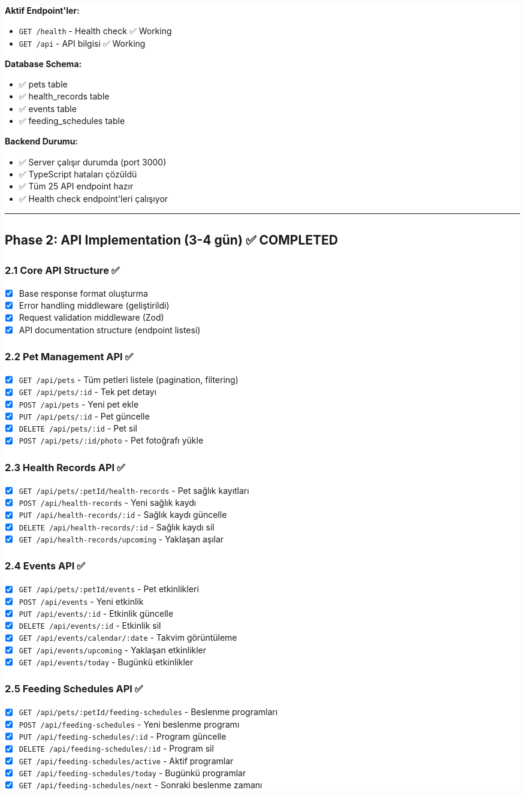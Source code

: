 **Aktif Endpoint'ler:**
- `GET /health` - Health check ✅ Working
- `GET /api` - API bilgisi ✅ Working

**Database Schema:**
- ✅ pets table
- ✅ health_records table
- ✅ events table
- ✅ feeding_schedules table

**Backend Durumu:**
- ✅ Server çalışır durumda (port 3000)
- ✅ TypeScript hataları çözüldü
- ✅ Tüm 25 API endpoint hazır
- ✅ Health check endpoint'leri çalışıyor

---

## Phase 2: API Implementation (3-4 gün) ✅ COMPLETED

### 2.1 Core API Structure ✅
- [x] Base response format oluşturma
- [x] Error handling middleware (geliştirildi)
- [x] Request validation middleware (Zod)
- [x] API documentation structure (endpoint listesi)

### 2.2 Pet Management API ✅
- [x] `GET /api/pets` - Tüm petleri listele (pagination, filtering)
- [x] `GET /api/pets/:id` - Tek pet detayı
- [x] `POST /api/pets` - Yeni pet ekle
- [x] `PUT /api/pets/:id` - Pet güncelle
- [x] `DELETE /api/pets/:id` - Pet sil
- [x] `POST /api/pets/:id/photo` - Pet fotoğrafı yükle

### 2.3 Health Records API ✅
- [x] `GET /api/pets/:petId/health-records` - Pet sağlık kayıtları
- [x] `POST /api/health-records` - Yeni sağlık kaydı
- [x] `PUT /api/health-records/:id` - Sağlık kaydı güncelle
- [x] `DELETE /api/health-records/:id` - Sağlık kaydı sil
- [x] `GET /api/health-records/upcoming` - Yaklaşan aşılar

### 2.4 Events API ✅
- [x] `GET /api/pets/:petId/events` - Pet etkinlikleri
- [x] `POST /api/events` - Yeni etkinlik
- [x] `PUT /api/events/:id` - Etkinlik güncelle
- [x] `DELETE /api/events/:id` - Etkinlik sil
- [x] `GET /api/events/calendar/:date` - Takvim görüntüleme
- [x] `GET /api/events/upcoming` - Yaklaşan etkinlikler
- [x] `GET /api/events/today` - Bugünkü etkinlikler

### 2.5 Feeding Schedules API ✅
- [x] `GET /api/pets/:petId/feeding-schedules` - Beslenme programları
- [x] `POST /api/feeding-schedules` - Yeni beslenme programı
- [x] `PUT /api/feeding-schedules/:id` - Program güncelle
- [x] `DELETE /api/feeding-schedules/:id` - Program sil
- [x] `GET /api/feeding-schedules/active` - Aktif programlar
- [x] `GET /api/feeding-schedules/today` - Bugünkü programlar
- [x] `GET /api/feeding-schedules/next` - Sonraki beslenme zamanı
